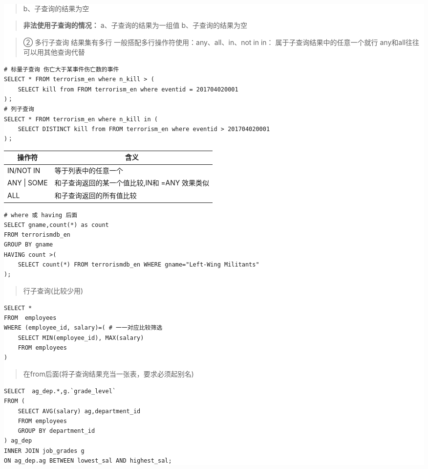 > 	b、子查询的结果为空

>  **非法使用子查询的情况：**
> 	a、子查询的结果为一组值
> 	b、子查询的结果为空	

> ② 多行子查询
> 	结果集有多行
> 	一般搭配多行操作符使用：any、all、in、not in
> 	in： 属于子查询结果中的任意一个就行
> 	any和all往往可以用其他查询代替

```mysql
# 标量子查询 伤亡大于某事件伤亡数的事件
SELECT * FROM terrorism_en where n_kill > (
    SELECT kill from FROM terrorism_en where eventid = 201704020001
)；
# 列子查询
SELECT * FROM terrorism_en where n_kill in (
    SELECT DISTINCT kill from FROM terrorism_en where eventid > 201704020001
)；
```

| 操作符      | 含义                                          |
| ----------- | --------------------------------------------- |
| IN/NOT IN   | 等于列表中的任意一个                          |
| ANY \| SOME | 和子查询返回的某一个值比较,IN和 =ANY 效果类似 |
| ALL         | 和子查询返回的所有值比较                      |

```mysql
# where 或 having 后面
SELECT gname,count(*) as count
FROM terrorismdb_en 
GROUP BY gname 
HAVING count >(
	SELECT count(*) FROM terrorismdb_en WHERE gname="Left-Wing Militants"
);
```

> 行子查询(比较少用)

```mysql
SELECT * 
FROM  employees
WHERE (employee_id, salary)=( # 一一对应比较筛选
	SELECT MIN(employee_id), MAX(salary)
    FROM employees
)
```

> 在from后面(将子查询结果充当一张表，要求必须起别名)

```mysql
SELECT  ag_dep.*,g.`grade_level`
FROM (
	SELECT AVG(salary) ag,department_id
	FROM employees
	GROUP BY department_id
) ag_dep
INNER JOIN job_grades g
ON ag_dep.ag BETWEEN lowest_sal AND highest_sal;
```
